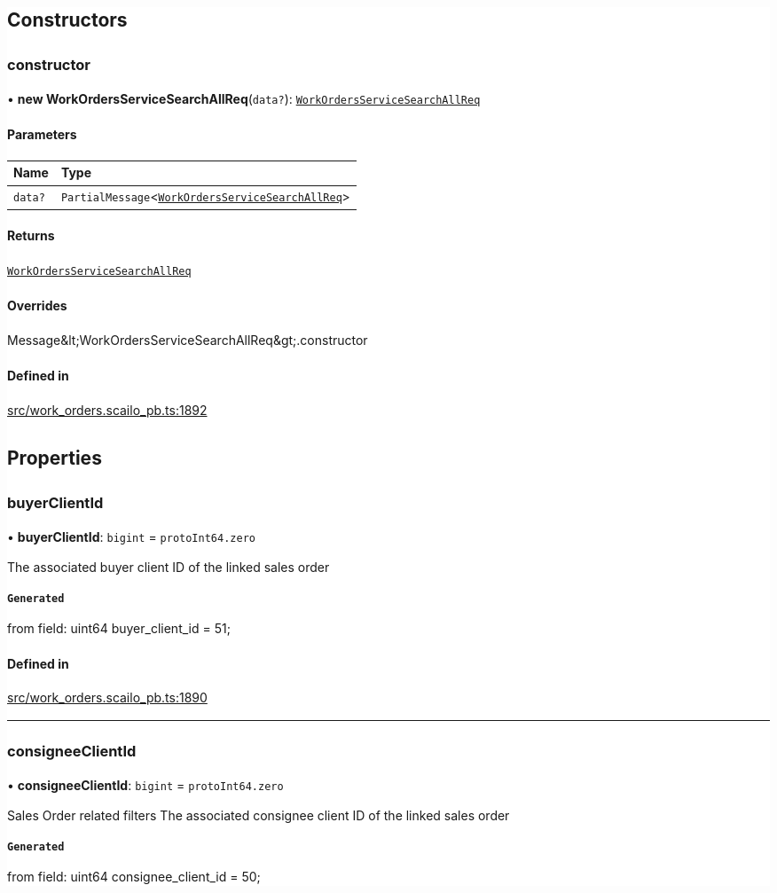 ## Constructors

### constructor

• **new WorkOrdersServiceSearchAllReq**(`data?`): [`WorkOrdersServiceSearchAllReq`](WorkOrdersServiceSearchAllReq.md)

#### Parameters

| Name | Type |
| :------ | :------ |
| `data?` | `PartialMessage`\<[`WorkOrdersServiceSearchAllReq`](WorkOrdersServiceSearchAllReq.md)\> |

#### Returns

[`WorkOrdersServiceSearchAllReq`](WorkOrdersServiceSearchAllReq.md)

#### Overrides

Message\&lt;WorkOrdersServiceSearchAllReq\&gt;.constructor

#### Defined in

[src/work_orders.scailo_pb.ts:1892](https://github.com/scailo/ts-sdk/blob/c10a36b57201dfa5903d4b53efa1e62aa6208936/src/work_orders.scailo_pb.ts#L1892)

## Properties

### buyerClientId

• **buyerClientId**: `bigint` = `protoInt64.zero`

The associated buyer client ID of the linked sales order

**`Generated`**

from field: uint64 buyer_client_id = 51;

#### Defined in

[src/work_orders.scailo_pb.ts:1890](https://github.com/scailo/ts-sdk/blob/c10a36b57201dfa5903d4b53efa1e62aa6208936/src/work_orders.scailo_pb.ts#L1890)

___

### consigneeClientId

• **consigneeClientId**: `bigint` = `protoInt64.zero`

Sales Order related filters
The associated consignee client ID of the linked sales order

**`Generated`**

from field: uint64 consignee_client_id = 50;
